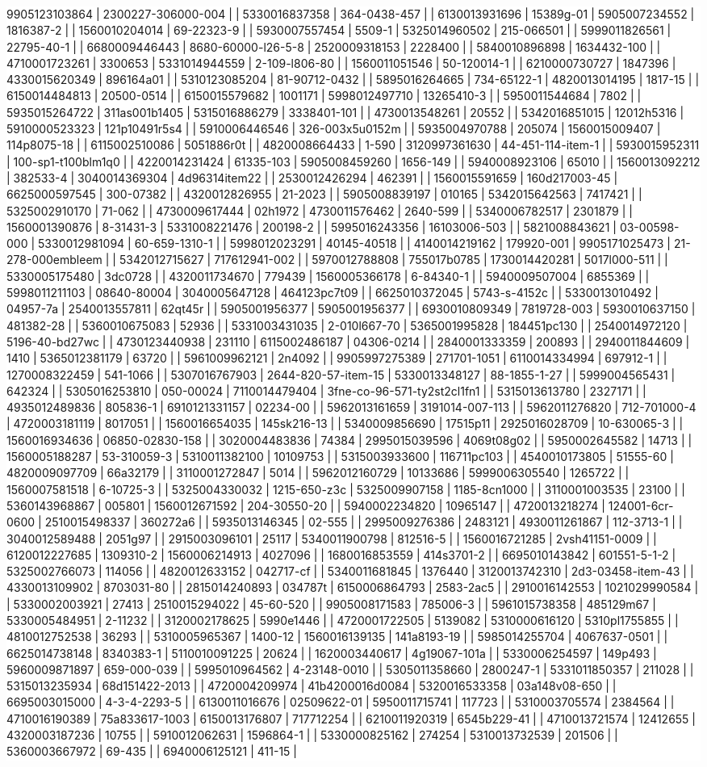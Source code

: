 9905123103864 | 2300227-306000-004 |  | 5330016837358 | 364-0438-457 |  | 6130013931696 | 15389g-01 | 
5905007234552 | 1816387-2 |  | 1560010204014 | 69-22323-9 |  | 5930007557454 | 5509-1 | 
5325014960502 | 215-066501 |  | 5999011826561 | 22795-40-1 |  | 6680009446443 | 8680-60000-l26-5-8 | 
2520009318153 | 2228400 |  | 5840010896898 | 1634432-100 |  | 4710001723261 | 3300653 | 
5331014944559 | 2-109-l806-80 |  | 1560011051546 | 50-120014-1 |  | 6210000730727 | 1847396 | 
4330015620349 | 896164a01 |  | 5310123085204 | 81-90712-0432 |  | 5895016264665 | 734-65122-1 | 
4820013014195 | 1817-15 |  | 6150014484813 | 20500-0514 |  | 6150015579682 | 1001171 | 
5998012497710 | 13265410-3 |  | 5950011544684 | 7802 |  | 5935015264722 | 311as001b1405 | 
5315016886279 | 3338401-101 |  | 4730013548261 | 20552 |  | 5342016851015 | 12012h5316 | 
5910000523323 | 121p10491r5s4 |  | 5910006446546 | 326-003x5u0152m |  | 5935004970788 | 205074 | 
1560015009407 | 114p8075-18 |  | 6115002510086 | 5051886r0t |  | 4820008664433 | 1-590 | 
3120997361630 | 44-451-114-item-1 |  | 5930015952311 | 100-sp1-t100blm1q0 |  | 4220014231424 | 61335-103 | 
5905008459260 | 1656-149 |  | 5940008923106 | 65010 |  | 1560013092212 | 382533-4 | 
3040014369304 | 4d96314item22 |  | 2530012426294 | 462391 |  | 1560015591659 | 160d217003-45 | 
6625000597545 | 300-07382 |  | 4320012826955 | 21-2023 |  | 5905008839197 | 010165 | 
5342015642563 | 7417421 |  | 5325002910170 | 71-062 |  | 4730009617444 | 02h1972 | 
4730011576462 | 2640-599 |  | 5340006782517 | 2301879 |  | 1560001390876 | 8-31431-3 | 
5331008221476 | 200198-2 |  | 5995016243356 | 16103006-503 |  | 5821008843621 | 03-00598-000 | 
5330012981094 | 60-659-1310-1 |  | 5998012023291 | 40145-40518 |  | 4140014219162 | 179920-001 | 
9905171025473 | 21-278-000embleem |  | 5342012715627 | 717612941-002 |  | 5970012788808 | 755017b0785 | 
1730014420281 | 5017l000-511 |  | 5330005175480 | 3dc0728 |  | 4320011734670 | 779439 | 
1560005366178 | 6-84340-1 |  | 5940009507004 | 6855369 |  | 5998011211103 | 08640-80004 | 
3040005647128 | 464123pc7t09 |  | 6625010372045 | 5743-s-4152c |  | 5330013010492 | 04957-7a | 
2540013557811 | 62qt45r |  | 5905001956377 | 5905001956377 |  | 6930010809349 | 7819728-003 | 
5930010637150 | 481382-28 |  | 5360010675083 | 52936 |  | 5331003431035 | 2-010l667-70 | 
5365001995828 | 184451pc130 |  | 2540014972120 | 5196-40-bd27wc |  | 4730123440938 | 231110 | 
6115002486187 | 04306-0214 |  | 2840001333359 | 200893 |  | 2940011844609 | 1410 | 
5365012381179 | 63720 |  | 5961009962121 | 2n4092 |  | 9905997275389 | 271701-1051 | 
6110014334994 | 697912-1 |  | 1270008322459 | 541-1066 |  | 5307016767903 | 2644-820-57-item-15 | 
5330013348127 | 88-1855-1-27 |  | 5999004565431 | 642324 |  | 5305016253810 | 050-00024 | 
7110014479404 | 3fne-co-96-571-ty2st2cl1fn1 |  | 5315013613780 | 2327171 |  | 4935012489836 | 805836-1 | 
6910121331157 | 02234-00 |  | 5962013161659 | 3191014-007-113 |  | 5962011276820 | 712-701000-4 | 
4720003181119 | 8017051 |  | 1560016654035 | 145sk216-13 |  | 5340009856690 | 17515p11 | 
2925016028709 | 10-630065-3 |  | 1560016934636 | 06850-02830-158 |  | 3020004483836 | 74384 | 
2995015039596 | 4069t08g02 |  | 5950002645582 | 14713 |  | 1560005188287 | 53-310059-3 | 
5310011382100 | 10109753 |  | 5315003933600 | 116711pc103 |  | 4540010173805 | 51555-60 | 
4820009097709 | 66a32179 |  | 3110001272847 | 5014 |  | 5962012160729 | 10133686 | 
5999006305540 | 1265722 |  | 1560007581518 | 6-10725-3 |  | 5325004330032 | 1215-650-z3c | 
5325009907158 | 1185-8cn1000 |  | 3110001003535 | 23100 |  | 5360143968867 | 005801 | 
1560012671592 | 204-30550-20 |  | 5940002234820 | 10965147 |  | 4720013218274 | 124001-6cr-0600 | 
2510015498337 | 360272a6 |  | 5935013146345 | 02-555 |  | 2995009276386 | 2483121 | 
4930011261867 | 112-3713-1 |  | 3040012589488 | 2051g97 |  | 2915003096101 | 25117 | 
5340011900798 | 812516-5 |  | 1560016721285 | 2vsh41151-0009 |  | 6120012227685 | 1309310-2 | 
1560006214913 | 4027096 |  | 1680016853559 | 414s3701-2 |  | 6695010143842 | 601551-5-1-2 | 
5325002766073 | 114056 |  | 4820012633152 | 042717-cf |  | 5340011681845 | 1376440 | 
3120013742310 | 2d3-03458-item-43 |  | 4330013109902 | 8703031-80 |  | 2815014240893 | 034787t | 
6150006864793 | 2583-2ac5 |  | 2910016142553 | 1021029990584 |  | 5330002003921 | 27413 | 
2510015294022 | 45-60-520 |  | 9905008171583 | 785006-3 |  | 5961015738358 | 485129m67 | 
5330005484951 | 2-11232 |  | 3120002178625 | 5990e1446 |  | 4720001722505 | 5139082 | 
5310000616120 | 5310pl1755855 |  | 4810012752538 | 36293 |  | 5310005965367 | 1400-12 | 
1560016139135 | 141a8193-19 |  | 5985014255704 | 4067637-0501 |  | 6625014738148 | 8340383-1 | 
5110010091225 | 20624 |  | 1620003440617 | 4g19067-101a |  | 5330006254597 | 149p493 | 
5960009871897 | 659-000-039 |  | 5995010964562 | 4-23148-0010 |  | 5305011358660 | 2800247-1 | 
5331011850357 | 211028 |  | 5315013235934 | 68d151422-2013 |  | 4720004209974 | 41b4200016d0084 | 
5320016533358 | 03a148v08-650 |  | 6695003015000 | 4-3-4-2293-5 |  | 6130011016676 | 02509622-01 | 
5950011715741 | 117723 |  | 5310003705574 | 2384564 |  | 4710016190389 | 75a833617-1003 | 
6150013176807 | 717712254 |  | 6210011920319 | 6545b229-41 |  | 4710013721574 | 12412655 | 
4320003187236 | 10755 |  | 5910012062631 | 1596864-1 |  | 5330000825162 | 274254 | 
5310013732539 | 201506 |  | 5360003667972 | 69-435 |  | 6940006125121 | 411-15 | 